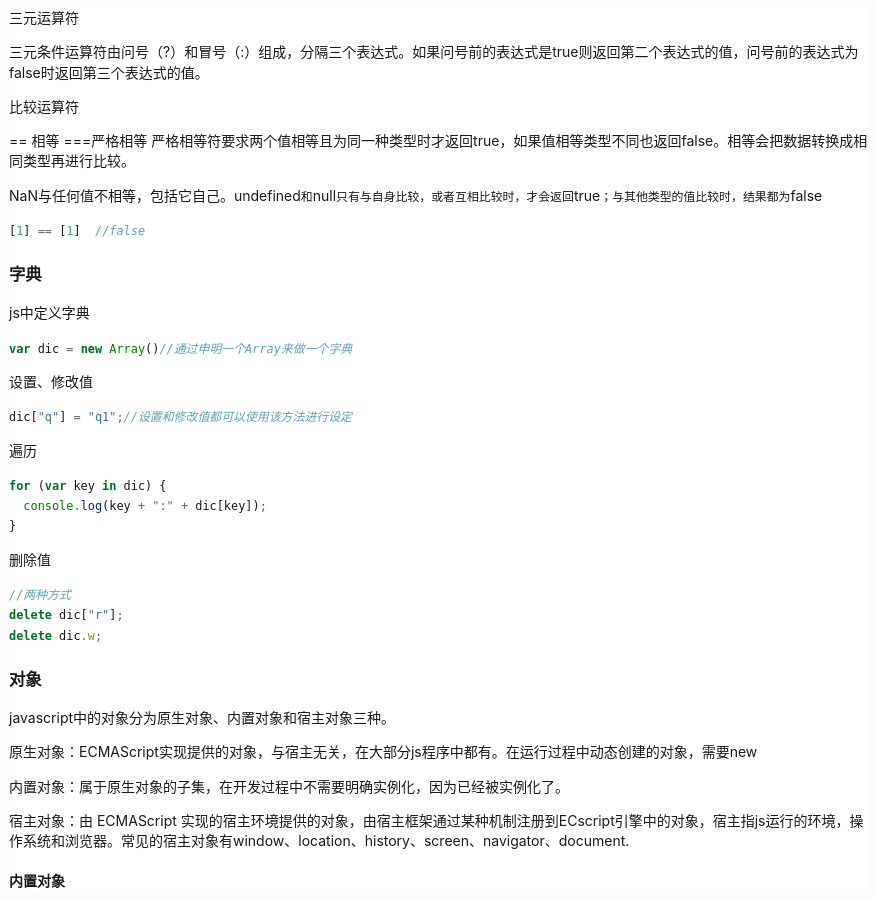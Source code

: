 

三元运算符

三元条件运算符由问号（?）和冒号（:）组成，分隔三个表达式。如果问号前的表达式是true则返回第二个表达式的值，问号前的表达式为false时返回第三个表达式的值。

比较运算符

== 相等 ===严格相等 严格相等符要求两个值相等且为同一种类型时才返回true，如果值相等类型不同也返回false。相等会把数据转换成相同类型再进行比较。

NaN与任何值不相等，包括它自己。undefined`和`null`只有与自身比较，或者互相比较时，才会返回`true`；与其他类型的值比较时，结果都为`false

```javascript
[1] == [1]  //false
```



### 字典

js中定义字典

```js
var dic = new Array()//通过申明一个Array来做一个字典
```

设置、修改值

```js
dic["q"] = "q1";//设置和修改值都可以使用该方法进行设定
```

遍历

```js
for (var key in dic) {
  console.log(key + ":" + dic[key]);
}
```

删除值

```js
//两种方式
delete dic["r"];
delete dic.w;	
```



### 对象

javascript中的对象分为原生对象、内置对象和宿主对象三种。

原生对象：ECMAScript实现提供的对象，与宿主无关，在大部分js程序中都有。在运行过程中动态创建的对象，需要new

内置对象：属于原生对象的子集，在开发过程中不需要明确实例化，因为已经被实例化了。

宿主对象：由 ECMAScript 实现的宿主环境提供的对象，由宿主框架通过某种机制注册到ECscript引擎中的对象，宿主指js运行的环境，操作系统和浏览器。常见的宿主对象有window、location、history、screen、navigator、document.

#### 内置对象
